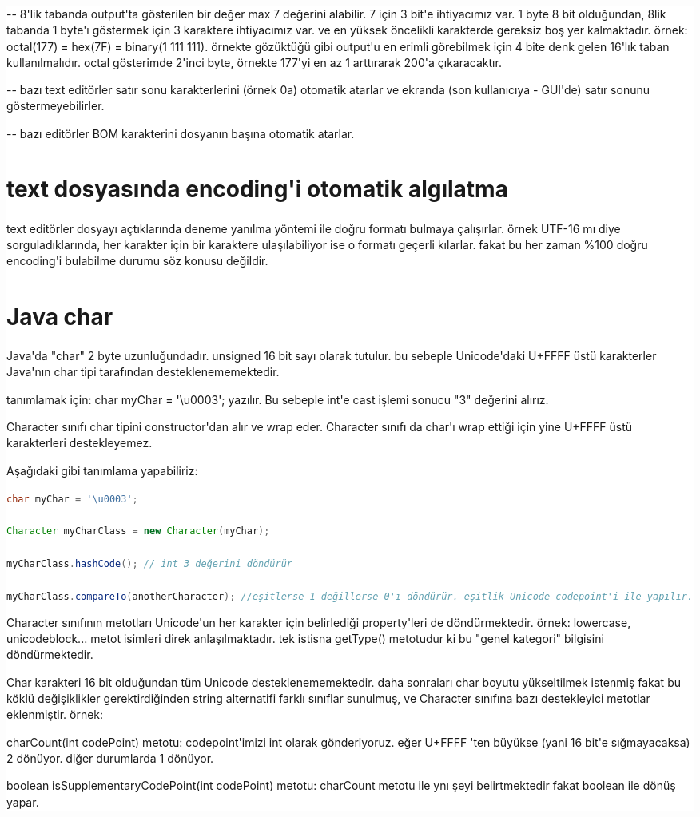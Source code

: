 -- 8'lik tabanda output'ta gösterilen bir değer max 7 değerini alabilir. 7 için 3 bit'e ihtiyacımız var. 1 byte 8 bit olduğundan, 8lik tabanda 1 byte'ı göstermek için 3 karaktere ihtiyacımız var. ve en yüksek öncelikli karakterde gereksiz boş yer kalmaktadır. örnek: octal(177) = hex(7F) = binary(1 111 111). örnekte gözüktüğü gibi output'u en erimli görebilmek için 4 bite denk gelen 16'lık taban kullanılmalıdır. octal gösterimde 2'inci byte, örnekte 177'yi en az 1 arttırarak 200'a çıkaracaktır.

-- bazı text editörler satır sonu karakterlerini (örnek 0a) otomatik atarlar ve ekranda (son kullanıcıya - GUI'de) satır sonunu göstermeyebilirler.

-- bazı editörler BOM karakterini dosyanın başına otomatik atarlar.

# text dosyasında encoding'i otomatik algılatma

text editörler dosyayı açtıklarında deneme yanılma yöntemi ile doğru formatı bulmaya çalışırlar. örnek UTF-16 mı diye sorguladıklarında, her karakter için bir karaktere ulaşılabiliyor ise o formatı geçerli kılarlar. fakat bu her zaman %100 doğru encoding'i bulabilme durumu söz konusu değildir.

# Java char

Java'da "char" 2 byte uzunluğundadır. unsigned 16 bit sayı olarak tutulur. bu sebeple Unicode'daki U+FFFF üstü karakterler Java'nın char tipi tarafından desteklenememektedir.

tanımlamak için: char myChar = '\u0003'; yazılır. Bu sebeple int'e cast işlemi sonucu "3" değerini alırız. 

Character sınıfı char tipini constructor'dan alır ve wrap eder. Character sınıfı da char'ı wrap ettiği için yine  U+FFFF üstü karakterleri destekleyemez.

Aşağıdaki gibi tanımlama yapabiliriz:

```java
char myChar = '\u0003';

Character myCharClass = new Character(myChar);

myCharClass.hashCode(); // int 3 değerini döndürür

myCharClass.compareTo(anotherCharacter); //eşitlerse 1 değillerse 0'ı döndürür. eşitlik Unicode codepoint'i ile yapılır.
```

Character sınıfının metotları Unicode'un her karakter için belirlediği property'leri de döndürmektedir. örnek: lowercase, unicodeblock... metot isimleri direk anlaşılmaktadır. tek istisna getType() metotudur ki bu "genel kategori" bilgisini döndürmektedir.

Char karakteri 16 bit olduğundan tüm Unicode desteklenememektedir. daha sonraları char boyutu yükseltilmek istenmiş fakat bu köklü değişiklikler gerektirdiğinden string alternatifi farklı sınıflar sunulmuş, ve Character sınıfına bazı destekleyici metotlar eklenmiştir. örnek:

charCount(int codePoint) metotu: codepoint'imizi int olarak gönderiyoruz. eğer U+FFFF 'ten büyükse (yani 16 bit'e sığmayacaksa) 2 dönüyor. diğer durumlarda 1 dönüyor.

boolean isSupplementaryCodePoint(int codePoint) metotu: charCount metotu ile ynı şeyi belirtmektedir fakat boolean ile dönüş yapar.
